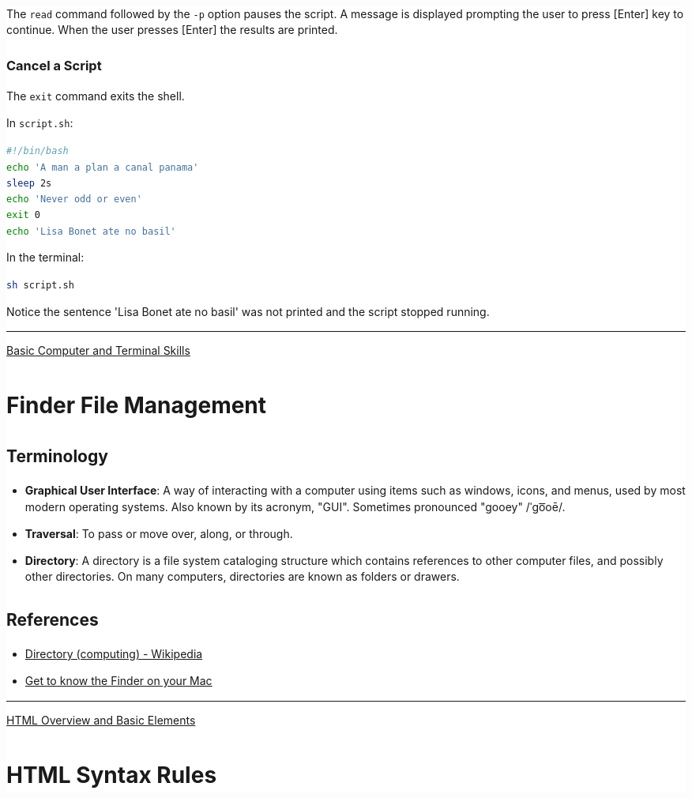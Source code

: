 The `read` command followed by the `-p` option pauses the script. A message is displayed prompting the user to press [Enter] key to continue. When the user presses [Enter] the results are printed.

### Cancel a Script  

The `exit` command exits the shell.

In `script.sh`:

```sh
#!/bin/bash
echo 'A man a plan a canal panama'
sleep 2s
echo 'Never odd or even'
exit 0
echo 'Lisa Bonet ate no basil'
```

In the terminal:

```sh
sh script.sh
```

Notice the sentence 'Lisa Bonet ate no basil' was not printed and the script stopped running.

---

[Basic Computer and Terminal Skills](BasicComputerAndTerminalSkills.md)

# Finder File Management  

## Terminology  

* **Graphical User Interface**: A way of interacting with a computer using items such as windows, icons, and menus, used by most modern operating systems. Also known by its acronym, "GUI". Sometimes pronounced "gooey" /ˈɡo͞oē/.

* **Traversal**: To pass or move over, along, or through.

* **Directory**: A directory is a file system cataloging structure which contains references to other computer files, and possibly other directories. On many computers, directories are known as folders or drawers.

## References  

* [Directory (computing) - Wikipedia](https://en.wikipedia.org/wiki/Directory_(computing))

* [Get to know the Finder on your Mac](https://support.apple.com/en-us/HT201732)

---

[HTML Overview and Basic Elements](HTMLOverviewAndBasicElements.md)

# HTML Syntax Rules  
